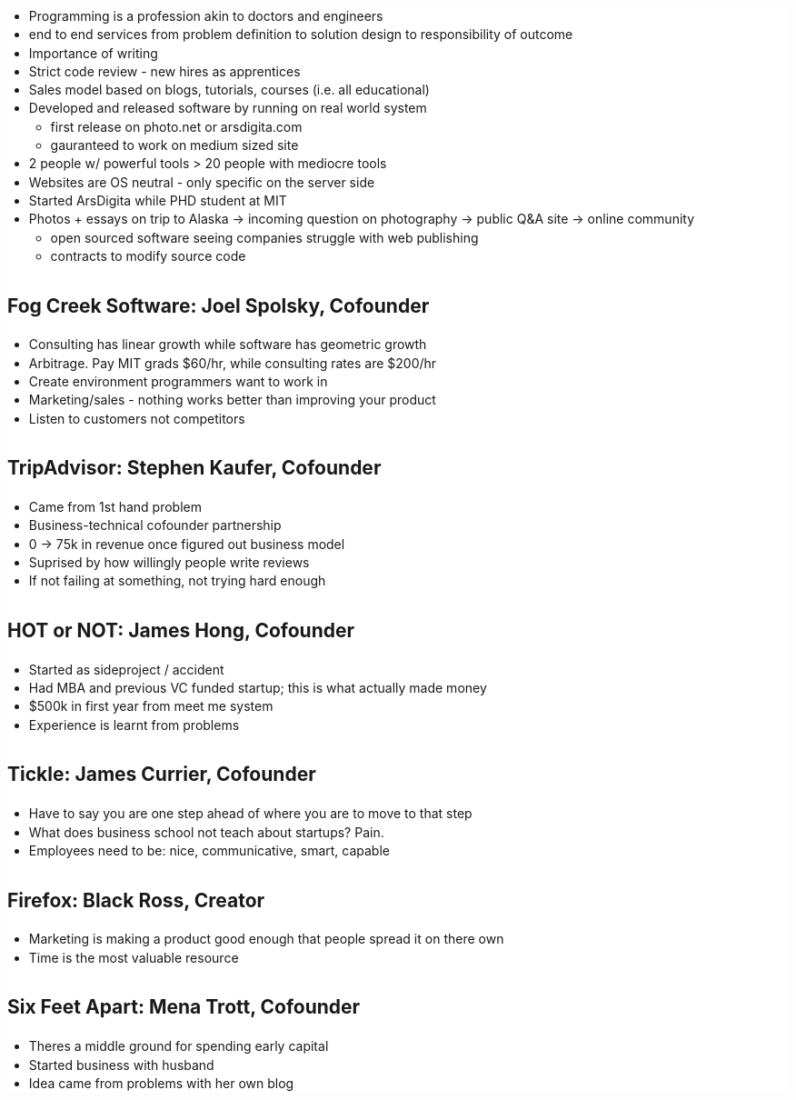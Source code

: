 - Programming is a profession akin to doctors and engineers
- end to end services from problem definition to solution design to responsibility of outcome
- Importance of writing
- Strict code review - new hires as apprentices
- Sales model based on blogs, tutorials, courses (i.e. all educational)
- Developed and released software by running on real world system
    - first release on photo.net or arsdigita.com
    - gauranteed to work on medium sized site
- 2 people w/ powerful tools > 20 people with mediocre tools
- Websites are OS neutral - only specific on the server side
- Started ArsDigita while PHD student at MIT
- Photos + essays on trip to Alaska -> incoming question on photography -> public Q&A site -> online community
    - open sourced software seeing companies struggle with web publishing
    - contracts to modify source code

## Fog Creek Software: Joel Spolsky, Cofounder
- Consulting has linear growth while software has geometric growth
- Arbitrage. Pay MIT grads $60/hr, while consulting rates are $200/hr
- Create environment programmers want to work in
- Marketing/sales - nothing works better than improving your product
- Listen to customers not competitors

## TripAdvisor: Stephen Kaufer, Cofounder
- Came from 1st hand problem
- Business-technical cofounder partnership
- 0 -> 75k in revenue once figured out business model
- Suprised by how willingly people write reviews
- If not failing at something, not trying hard enough

## HOT or NOT: James Hong, Cofounder
- Started as sideproject / accident
- Had MBA and previous VC funded startup; this is what actually made money
- $500k in first year from meet me system
- Experience is learnt from problems

## Tickle: James Currier, Cofounder
- Have to say you are one step ahead of where you are to move to that step
- What does business school not teach about startups? Pain.
- Employees need to be: nice, communicative, smart, capable

## Firefox: Black Ross, Creator
- Marketing is making a product good enough that people spread it on there own
- Time is the most valuable resource

## Six Feet Apart: Mena Trott, Cofounder
- Theres a middle ground for spending early capital
- Started business with husband
- Idea came from problems with her own blog
